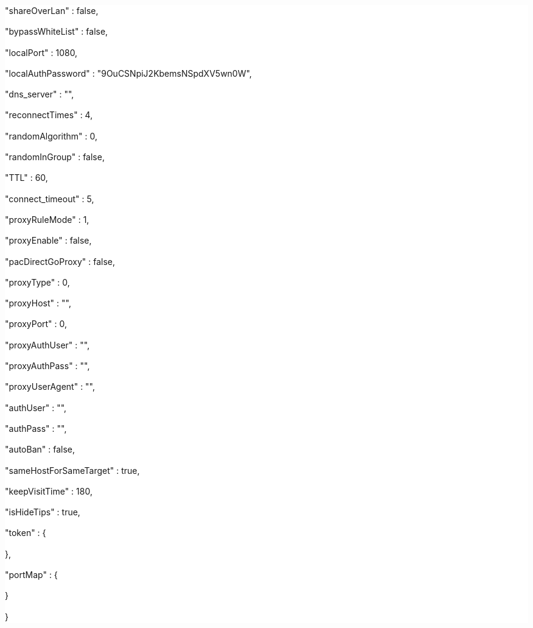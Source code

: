  "shareOverLan" : false,

 "bypassWhiteList" : false,

 "localPort" : 1080,

 "localAuthPassword" : "9OuCSNpiJ2KbemsNSpdXV5wn0W",

 "dns_server" : "",

 "reconnectTimes" : 4,

 "randomAlgorithm" : 0,

 "randomInGroup" : false,

 "TTL" : 60,

 "connect_timeout" : 5,

 "proxyRuleMode" : 1,

 "proxyEnable" : false,

 "pacDirectGoProxy" : false,

 "proxyType" : 0,

 "proxyHost" : "",

 "proxyPort" : 0,

 "proxyAuthUser" : "",

 "proxyAuthPass" : "",

 "proxyUserAgent" : "",

 "authUser" : "",

 "authPass" : "",

 "autoBan" : false,

 "sameHostForSameTarget" : true,

 "keepVisitTime" : 180,

 "isHideTips" : true,

 "token" : {

 

 },

 "portMap" : {

 

 }

 }

    
 